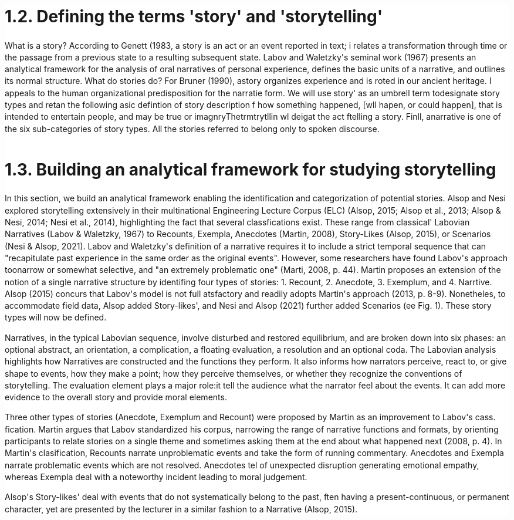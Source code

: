 # 1.2. Defining the terms 'story' and 'storytelling'

What is a story? According to Genett (1983, a story is an act or an event reported in text; i relates a transformation through time or the passage from a previous state to a resulting subsequent state. Labov and Waletzky's seminal work (1967) presents an analytical framework for the analysis of oral narratives of personal experience, defines the basic units of a narrative, and outlines its normal structure. What do stories do? For Bruner (1990), astory organizes experience and is roted in our ancient heritage. I appeals to the human organizational predisposition for the narratie form. We will use story' as an umbrell term todesignate story types and retan the following asic defintion of story  description f how something happened, [wll hapen, or could happen], that is intended to entertain people, and may be true or imagnryThetrmtrytllin wl deigat the act ftelling a story. Finll, anarrative is one of the six sub-categories of story types. All the stories referred to belong only to spoken discourse.

# 1.3. Building an analytical framework for studying storytelling

In this section, we build an analytical framework enabling the identification and categorization of potential stories. Alsop and Nesi explored storytelling extensively in their multinational Engineering Lecture Corpus (ELC) (Alsop, 2015; Alsop et al., 2013; Alsop & Nesi, 2014; Nesi et al., 2014), highlighting the fact that several classfications exist. These range from classical' Labovian Narratives (Labov & Waletzky, 1967) to Recounts, Exempla, Anecdotes (Martin, 2008), Story-Likes (Alsop, 2015), or Scenarios (Nesi & Alsop, 2021). Labov and Waletzky's definition of a narrative requires it to include a strict temporal sequence that can "recapitulate past experience in the same order as the original events". However, some researchers have found Labov's approach toonarrow or somewhat selective, and "an extremely problematic one" (Marti, 2008, p. 44). Martin proposes an extension of the notion of a single narrative structure by identifing four types of stories: 1. Recount, 2. Anecdote, 3. Exemplum, and 4. Narrtive. Alsop (2015) concurs that Labov's model is not full atsfactory and readily adopts Martin's approach (2013, p. 8-9). Nonetheles, to accommodate field data, Alsop added Story-likes', and Nesi and Alsop (2021) further added Scenarios (ee Fig. 1). These story types will now be defined.

Narratives, in the typical Labovian sequence, involve disturbed and restored equilibrium, and are broken down into six phases: an optional abstract, an orientation, a complication, a floating evaluation, a resolution and an optional coda. The Labovian analysis highlights how Narratives are constructed and the functions they perform. It also informs how narrators perceive, react to, or give shape to events, how they make a point; how they perceive themselves, or whether they recognize the conventions of storytelling. The evaluation element plays a major role:it tell the audience what the narrator feel about the events. It can add more evidence to the overall story and provide moral elements.

Three other types of stories (Anecdote, Exemplum and Recount) were proposed by Martin as an improvement to Labov's cass. fication. Martin argues that Labov standardized his corpus, narrowing the range of narrative functions and formats, by orienting participants to relate stories on a single theme and sometimes asking them at the end about what happened next (2008, p. 4). In Martin's clasification, Recounts narrate unproblematic events and take the form of running commentary. Anecdotes and Exempla narrate problematic events which are not resolved. Anecdotes tel of unexpected disruption generating emotional empathy, whereas Exempla deal with a noteworthy incident leading to moral judgement.

Alsop's Story-likes' deal with events that do not systematically belong to the past, ften having a present-continuous, or permanent character, yet are presented by the lecturer in a similar fashion to a Narrative (Alsop, 2015).
